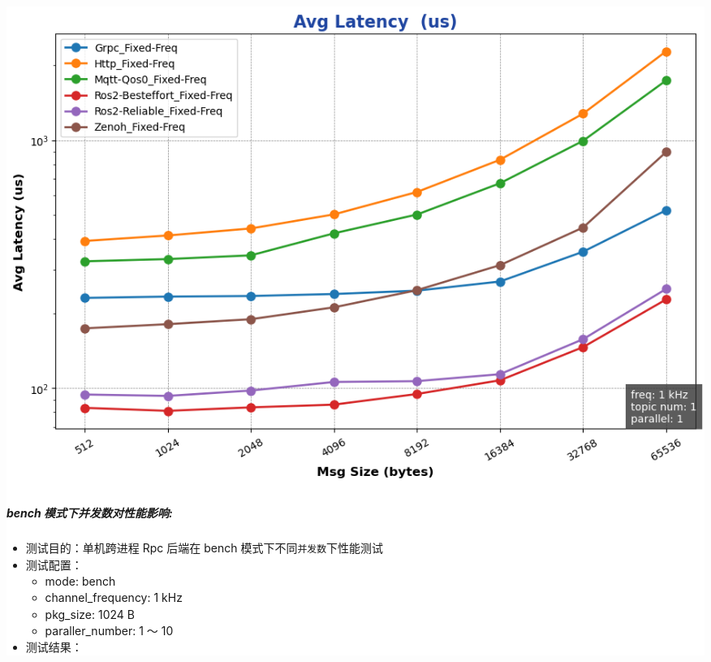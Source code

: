 ![](./pic/local_rpc_py_fixfreq_pkgsize.png)

##### bench 模式下并发数对性能影响:
- 测试目的：单机跨进程 Rpc 后端在 bench 模式下不同`并发数`下性能测试
- 测试配置：
  - mode: bench
  - channel_frequency: 1 kHz
  - pkg_size: 1024 B  
  - paraller_number: 1 ～ 10
- 测试结果：
